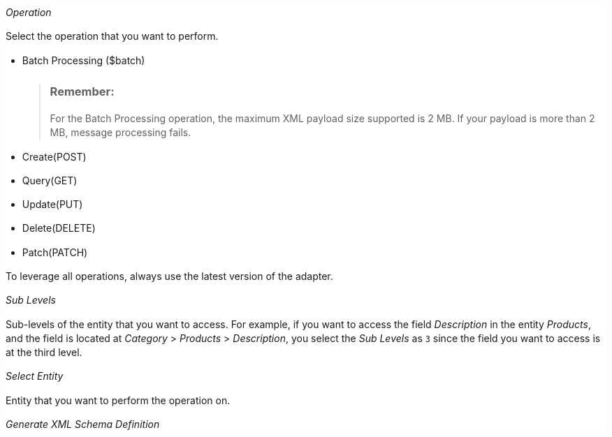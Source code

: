 *Operation* 

</td>
<td valign="top">

Select the operation that you want to perform.

-   Batch Processing \($batch\)

    > ### Remember:  
    > For the Batch Processing operation, the maximum XML payload size supported is 2 MB. If your payload is more than 2 MB, message processing fails.

-   Create\(POST\)

-   Query\(GET\)

-   Update\(PUT\)

-   Delete\(DELETE\)

-   Patch\(PATCH\)


To leverage all operations, always use the latest version of the adapter.

</td>
</tr>
<tr>
<td valign="top">

*Sub Levels* 

</td>
<td valign="top">

Sub-levels of the entity that you want to access. For example, if you want to access the field *Description* in the entity *Products*, and the field is located at *Category* \> *Products* \> *Description*, you select the *Sub Levels* as `3` since the field you want to access is at the third level.

</td>
</tr>
<tr>
<td valign="top">

*Select Entity* 

</td>
<td valign="top">

Entity that you want to perform the operation on.

</td>
</tr>
<tr>
<td valign="top">

*Generate XML Schema Definition* 

</td>
<td valign="top">
